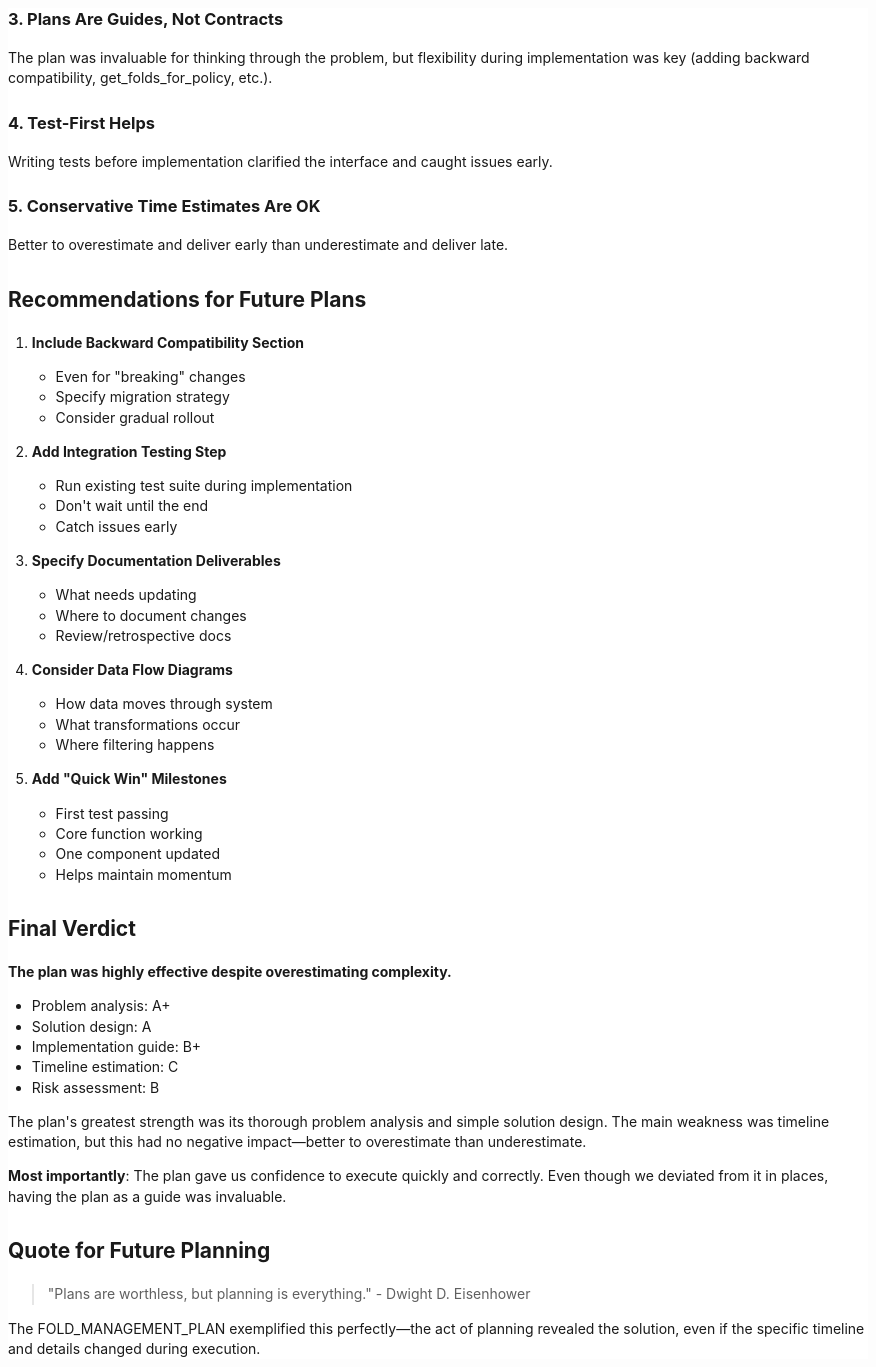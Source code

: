 ### 3. **Plans Are Guides, Not Contracts**
The plan was invaluable for thinking through the problem, but flexibility during implementation was key (adding backward compatibility, get_folds_for_policy, etc.).

### 4. **Test-First Helps**
Writing tests before implementation clarified the interface and caught issues early.

### 5. **Conservative Time Estimates Are OK**
Better to overestimate and deliver early than underestimate and deliver late.

## Recommendations for Future Plans

1. **Include Backward Compatibility Section**
   - Even for "breaking" changes
   - Specify migration strategy
   - Consider gradual rollout

2. **Add Integration Testing Step**
   - Run existing test suite during implementation
   - Don't wait until the end
   - Catch issues early

3. **Specify Documentation Deliverables**
   - What needs updating
   - Where to document changes
   - Review/retrospective docs

4. **Consider Data Flow Diagrams**
   - How data moves through system
   - What transformations occur
   - Where filtering happens

5. **Add "Quick Win" Milestones**
   - First test passing
   - Core function working
   - One component updated
   - Helps maintain momentum

## Final Verdict

**The plan was highly effective despite overestimating complexity.**

- Problem analysis: A+
- Solution design: A
- Implementation guide: B+
- Timeline estimation: C
- Risk assessment: B

The plan's greatest strength was its thorough problem analysis and simple solution design. The main weakness was timeline estimation, but this had no negative impact—better to overestimate than underestimate.

**Most importantly**: The plan gave us confidence to execute quickly and correctly. Even though we deviated from it in places, having the plan as a guide was invaluable.

## Quote for Future Planning

> "Plans are worthless, but planning is everything." - Dwight D. Eisenhower

The FOLD_MANAGEMENT_PLAN exemplified this perfectly—the act of planning revealed the solution, even if the specific timeline and details changed during execution.